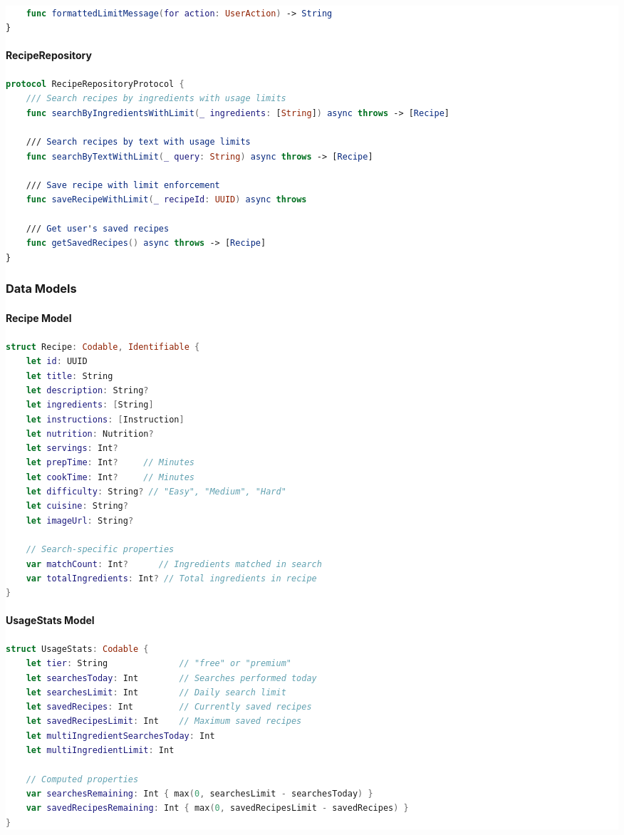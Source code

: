 ```swift
    func formattedLimitMessage(for action: UserAction) -> String
}
```

#### RecipeRepository
```swift
protocol RecipeRepositoryProtocol {
    /// Search recipes by ingredients with usage limits
    func searchByIngredientsWithLimit(_ ingredients: [String]) async throws -> [Recipe]
    
    /// Search recipes by text with usage limits
    func searchByTextWithLimit(_ query: String) async throws -> [Recipe]
    
    /// Save recipe with limit enforcement
    func saveRecipeWithLimit(_ recipeId: UUID) async throws
    
    /// Get user's saved recipes
    func getSavedRecipes() async throws -> [Recipe]
}
```

### Data Models

#### Recipe Model
```swift
struct Recipe: Codable, Identifiable {
    let id: UUID
    let title: String
    let description: String?
    let ingredients: [String]
    let instructions: [Instruction]
    let nutrition: Nutrition?
    let servings: Int?
    let prepTime: Int?     // Minutes
    let cookTime: Int?     // Minutes
    let difficulty: String? // "Easy", "Medium", "Hard"
    let cuisine: String?
    let imageUrl: String?
    
    // Search-specific properties
    var matchCount: Int?      // Ingredients matched in search
    var totalIngredients: Int? // Total ingredients in recipe
}
```

#### UsageStats Model
```swift
struct UsageStats: Codable {
    let tier: String              // "free" or "premium"
    let searchesToday: Int        // Searches performed today
    let searchesLimit: Int        // Daily search limit
    let savedRecipes: Int         // Currently saved recipes
    let savedRecipesLimit: Int    // Maximum saved recipes
    let multiIngredientSearchesToday: Int
    let multiIngredientLimit: Int
    
    // Computed properties
    var searchesRemaining: Int { max(0, searchesLimit - searchesToday) }
    var savedRecipesRemaining: Int { max(0, savedRecipesLimit - savedRecipes) }
}
```
